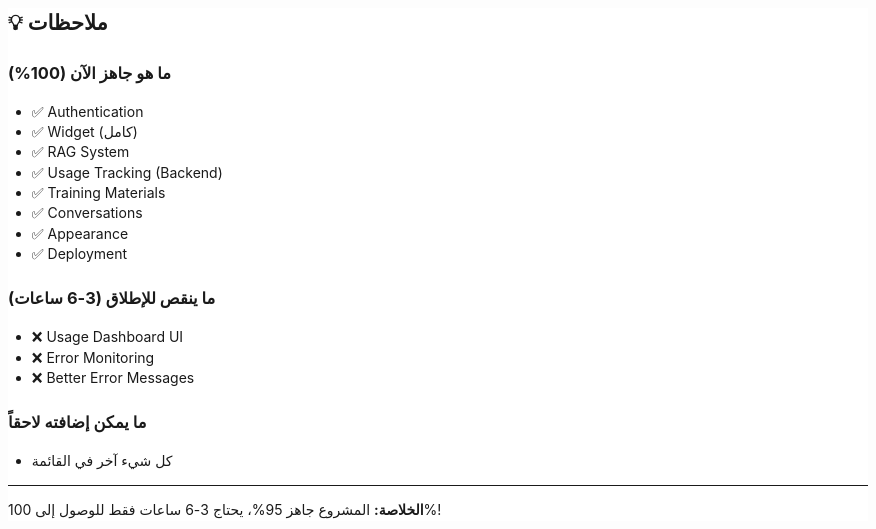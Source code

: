 
## 💡 ملاحظات

### ما هو جاهز الآن (100%)
- ✅ Authentication
- ✅ Widget (كامل)
- ✅ RAG System
- ✅ Usage Tracking (Backend)
- ✅ Training Materials
- ✅ Conversations
- ✅ Appearance
- ✅ Deployment

### ما ينقص للإطلاق (3-6 ساعات)
- ❌ Usage Dashboard UI
- ❌ Error Monitoring
- ❌ Better Error Messages

### ما يمكن إضافته لاحقاً
- كل شيء آخر في القائمة

---

**الخلاصة:** المشروع جاهز 95%، يحتاج 3-6 ساعات فقط للوصول إلى 100%!
